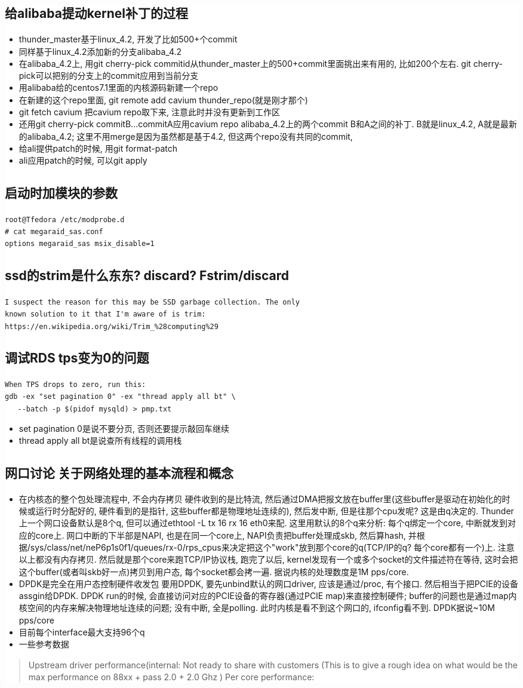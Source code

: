 
##  给alibaba提动kernel补丁的过程
* thunder_master基于linux_4.2, 开发了比如500+个commit
* 同样基于linux_4.2添加新的分支alibaba_4.2
* 在alibaba_4.2上, 用git cherry-pick commitid从thunder_master上的500+commit里面挑出来有用的, 比如200个左右.
git cherry-pick可以把别的分支上的commit应用到当前分支
* 用alibaba给的centos7.1里面的内核源码新建一个repo
* 在新建的这个repo里面, git remote add cavium thunder_repo(就是刚才那个)
* git fetch cavium 把cavium repo取下来, 注意此时并没有更新到工作区
* 还用git cherry-pick commitB...commitA应用cavium repo alibaba_4.2上的两个commit B和A之间的补丁. B就是linux_4.2, A就是最新的alibaba_4.2; 这里不用merge是因为虽然都是基于4.2, 但这两个repo没有共同的commit, 
* 给ali提供patch的时候, 用git format-patch
* ali应用patch的时候, 可以git apply


##  启动时加模块的参数
```shell
root@Tfedora /etc/modprobe.d
# cat megaraid_sas.conf 
options megaraid_sas msix_disable=1
```

##  ssd的strim是什么东东? discard? Fstrim/discard
```
I suspect the reason for this may be SSD garbage collection. The only 
known solution to it that I'm aware of is trim: 
https://en.wikipedia.org/wiki/Trim_%28computing%29
```


##  调试RDS tps变为0的问题
```
When TPS drops to zero, run this:
gdb -ex "set pagination 0" -ex "thread apply all bt" \
   --batch -p $(pidof mysqld) > pmp.txt
```
* set pagination 0是说不要分页, 否则还要提示敲回车继续
* thread apply all bt是说查所有线程的调用栈


##  网口讨论 关于网络处理的基本流程和概念
* 在内核态的整个包处理流程中, 不会内存拷贝
硬件收到的是比特流, 然后通过DMA把报文放在buffer里(这些buffer是驱动在初始化的时候或运行时分配好的, 硬件看到的是指针, 这些buffer都是物理地址连续的), 然后发中断, 但是往那个cpu发呢? 
这是由q决定的. Thunder上一个网口设备默认是8个q, 但可以通过ethtool -L tx 16 rx 16 eth0来配. 这里用默认的8个q来分析: 每个q绑定一个core, 中断就发到对应的core上. 网口中断的下半部是NAPI, 也是在同一个core上, NAPI负责把buffer处理成skb, 然后算hash, 并根据/sys/class/net/neP6p1s0f1/queues/rx-0/rps_cpus来决定把这个"work"放到那个core的q(TCP/IP的q? 每个core都有一个)上.
注意以上都没有内存拷贝.
然后就是那个core来跑TCP/IP协议栈, 跑完了以后, kernel发现有一个或多个socket的文件描述符在等待, 这时会把这个buffer(或者叫skb好一点)拷贝到用户态, 每个socket都会拷一遍.
据说内核的处理数度是1M pps/core.
* DPDK是完全在用户态控制硬件收发包
要用DPDK, 要先unbind默认的网口driver, 应该是通过/proc, 有个接口. 然后相当于把PCIE的设备assgin给DPDK.
DPDK run的时候, 会直接访问对应的PCIE设备的寄存器(通过PCIE map)来直接控制硬件; buffer的问题也是通过map内核空间的内存来解决物理地址连续的问题; 没有中断, 全是polling.
此时内核是看不到这个网口的, ifconfig看不到.
DPDK据说~10M pps/core
* 目前每个interface最大支持96个q
* 一些参考数据
> Upstream driver performance(internal: Not ready to share with customers
> (This is to give a rough idea  on what would be the max performance on 88xx + pass 2.0 + 2.0 Ghz )
> Per core performance: